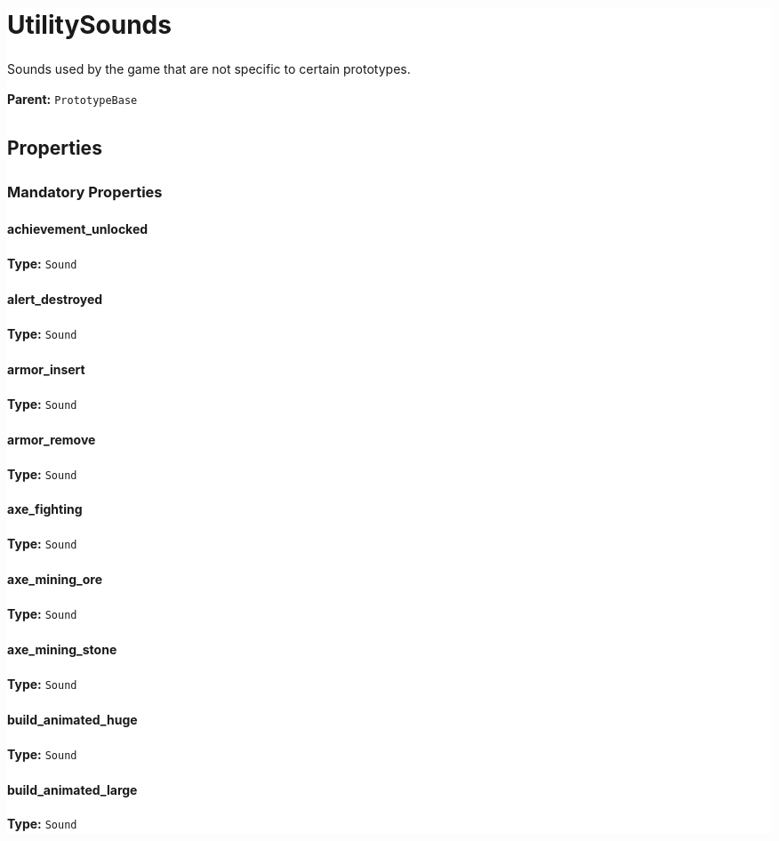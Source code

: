 # UtilitySounds

Sounds used by the game that are not specific to certain prototypes.

**Parent:** `PrototypeBase`

## Properties

### Mandatory Properties

#### achievement_unlocked

**Type:** `Sound`



#### alert_destroyed

**Type:** `Sound`



#### armor_insert

**Type:** `Sound`



#### armor_remove

**Type:** `Sound`



#### axe_fighting

**Type:** `Sound`



#### axe_mining_ore

**Type:** `Sound`



#### axe_mining_stone

**Type:** `Sound`



#### build_animated_huge

**Type:** `Sound`



#### build_animated_large

**Type:** `Sound`
